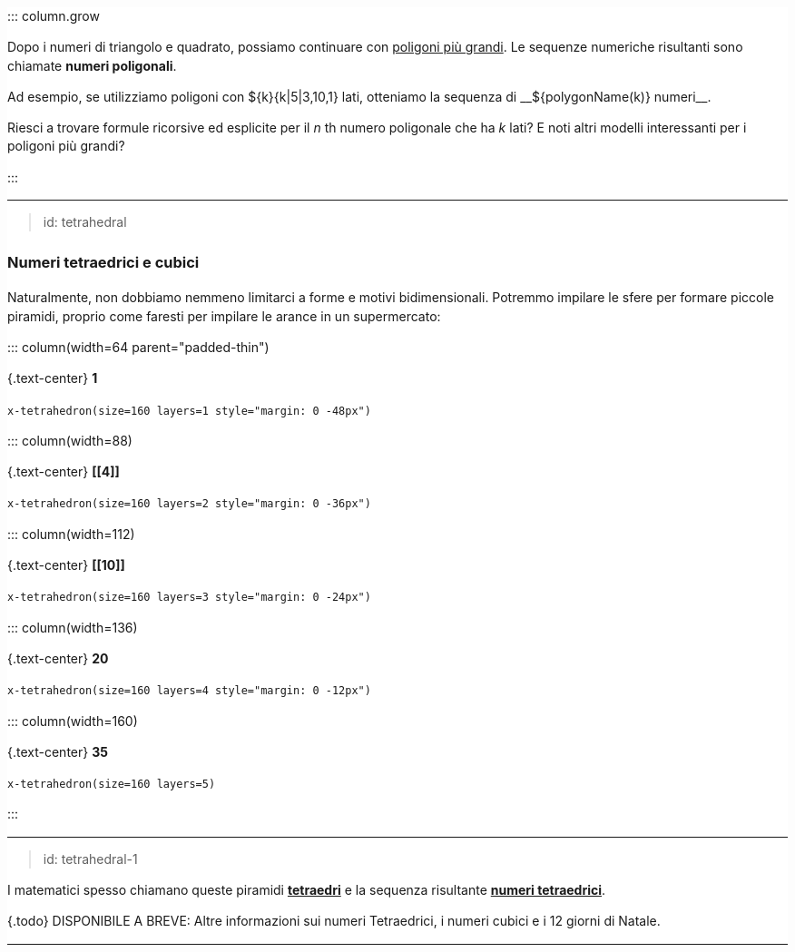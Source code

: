 ::: column.grow

Dopo i numeri di triangolo e quadrato, possiamo continuare con [poligoni più grandi](gloss:polygon). Le sequenze numeriche risultanti sono chiamate __numeri poligonali__.

Ad esempio, se utilizziamo poligoni con ${k}{k|5|3,10,1} lati, otteniamo la sequenza di __${polygonName(k)} numeri__.

Riesci a trovare formule ricorsive ed esplicite per il _n_ th numero poligonale che ha _k_ lati? E noti altri modelli interessanti per i poligoni più grandi?

:::

---

> id: tetrahedral

### Numeri tetraedrici e cubici

Naturalmente, non dobbiamo nemmeno limitarci a forme e motivi bidimensionali. Potremmo impilare le sfere per formare piccole piramidi, proprio come faresti per impilare le arance in un supermercato:

::: column(width=64 parent="padded-thin")

{.text-center} __1__

    x-tetrahedron(size=160 layers=1 style="margin: 0 -48px")

::: column(width=88)

{.text-center} __[[4]]__

    x-tetrahedron(size=160 layers=2 style="margin: 0 -36px")

::: column(width=112)

{.text-center} __[[10]]__

    x-tetrahedron(size=160 layers=3 style="margin: 0 -24px")

::: column(width=136)

{.text-center} __20__

    x-tetrahedron(size=160 layers=4 style="margin: 0 -12px")

::: column(width=160)

{.text-center} __35__

    x-tetrahedron(size=160 layers=5)

:::

---

> id: tetrahedral-1

I matematici spesso chiamano queste piramidi [__tetraedri__](gloss:tetrahedron) e la sequenza risultante [__numeri tetraedrici__](gloss:tetrahedral-numbers).

{.todo} DISPONIBILE A BREVE: Altre informazioni sui numeri Tetraedrici, i numeri cubici e i 12 giorni di Natale.

---